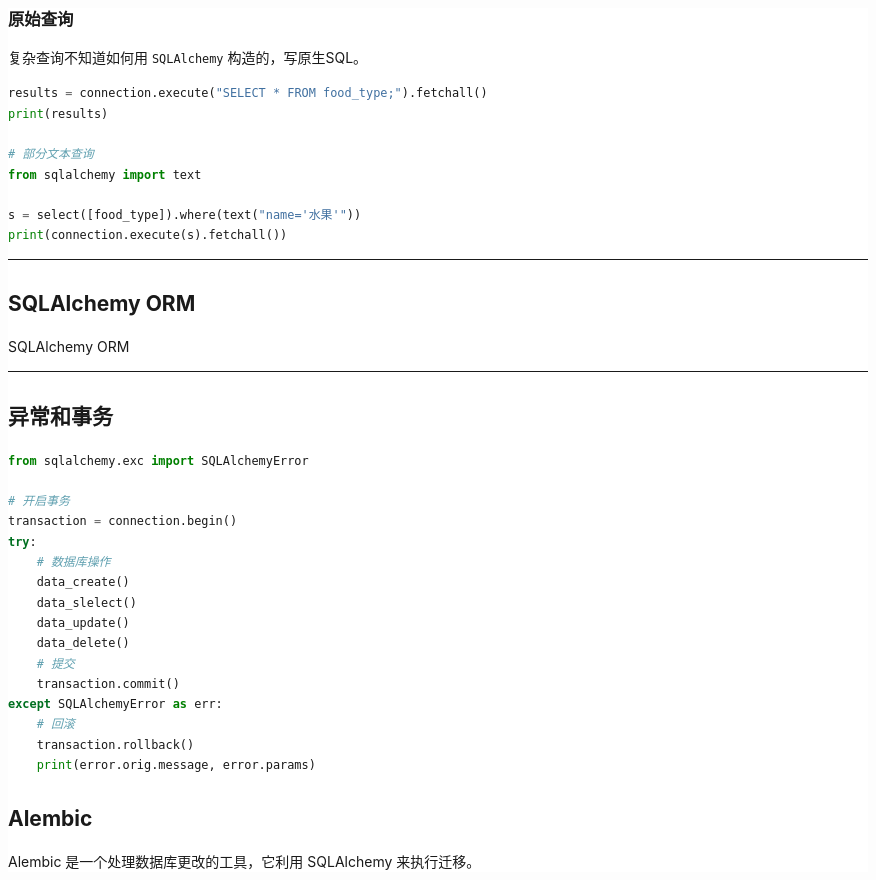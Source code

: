 
### 原始查询

复杂查询不知道如何用 `SQLAlchemy` 构造的，写原生SQL。

```python
results = connection.execute("SELECT * FROM food_type;").fetchall()
print(results)

# 部分文本查询
from sqlalchemy import text

s = select([food_type]).where(text("name='水果'"))
print(connection.execute(s).fetchall())
```

---

## SQLAlchemy ORM

SQLAlchemy ORM

---

## 异常和事务

```python
from sqlalchemy.exc import SQLAlchemyError

# 开启事务
transaction = connection.begin()
try:
    # 数据库操作
    data_create()
    data_slelect()
    data_update()
    data_delete()
    # 提交
    transaction.commit()
except SQLAlchemyError as err:
    # 回滚
    transaction.rollback()
    print(error.orig.message, error.params)

```

## Alembic

Alembic 是一个处理数据库更改的工具，它利用 SQLAlchemy 来执行迁移。
